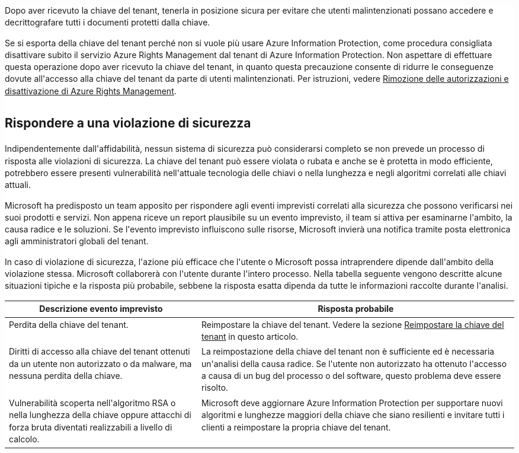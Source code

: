Dopo aver ricevuto la chiave del tenant, tenerla in posizione sicura per evitare che utenti malintenzionati possano accedere e decrittografare tutti i documenti protetti dalla chiave.

Se si esporta della chiave del tenant perché non si vuole più usare Azure Information Protection, come procedura consigliata disattivare subito il servizio Azure Rights Management dal tenant di Azure Information Protection. Non aspettare di effettuare questa operazione dopo aver ricevuto la chiave del tenant, in quanto questa precauzione consente di ridurre le conseguenze dovute all'accesso alla chiave del tenant da parte di utenti malintenzionati. Per istruzioni, vedere [Rimozione delle autorizzazioni e disattivazione di Azure Rights Management](decommission-deactivate.md).

## <a name="respond-to-a-breach"></a>Rispondere a una violazione di sicurezza
Indipendentemente dall'affidabilità, nessun sistema di sicurezza può considerarsi completo se non prevede un processo di risposta alle violazioni di sicurezza. La chiave del tenant può essere violata o rubata e anche se è protetta in modo efficiente, potrebbero essere presenti vulnerabilità nell'attuale tecnologia delle chiavi o nella lunghezza e negli algoritmi correlati alle chiavi attuali.

Microsoft ha predisposto un team apposito per rispondere agli eventi imprevisti correlati alla sicurezza che possono verificarsi nei suoi prodotti e servizi. Non appena riceve un report plausibile su un evento imprevisto, il team si attiva per esaminarne l'ambito, la causa radice e le soluzioni. Se l'evento imprevisto influiscono sulle risorse, Microsoft invierà una notifica tramite posta elettronica agli amministratori globali del tenant.

In caso di violazione di sicurezza, l'azione più efficace che l'utente o Microsoft possa intraprendere dipende dall'ambito della violazione stessa. Microsoft collaborerà con l'utente durante l'intero processo. Nella tabella seguente vengono descritte alcune situazioni tipiche e la risposta più probabile, sebbene la risposta esatta dipenda da tutte le informazioni raccolte durante l'analisi.

|Descrizione evento imprevisto|Risposta probabile|
|------------------------|-------------------|
|Perdita della chiave del tenant.|Reimpostare la chiave del tenant. Vedere la sezione [Reimpostare la chiave del tenant](#rekey-your-tenant-key) in questo articolo.|
|Diritti di accesso alla chiave del tenant ottenuti da un utente non autorizzato o da malware, ma nessuna perdita della chiave.|La reimpostazione della chiave del tenant non è sufficiente ed è necessaria un'analisi della causa radice. Se l'utente non autorizzato ha ottenuto l'accesso a causa di un bug del processo o del software, questo problema deve essere risolto.|
|Vulnerabilità scoperta nell'algoritmo RSA o nella lunghezza della chiave oppure attacchi di forza bruta diventati realizzabili a livello di calcolo.|Microsoft deve aggiornare Azure Information Protection per supportare nuovi algoritmi e lunghezze maggiori della chiave che siano resilienti e invitare tutti i clienti a reimpostare la propria chiave del tenant.|


